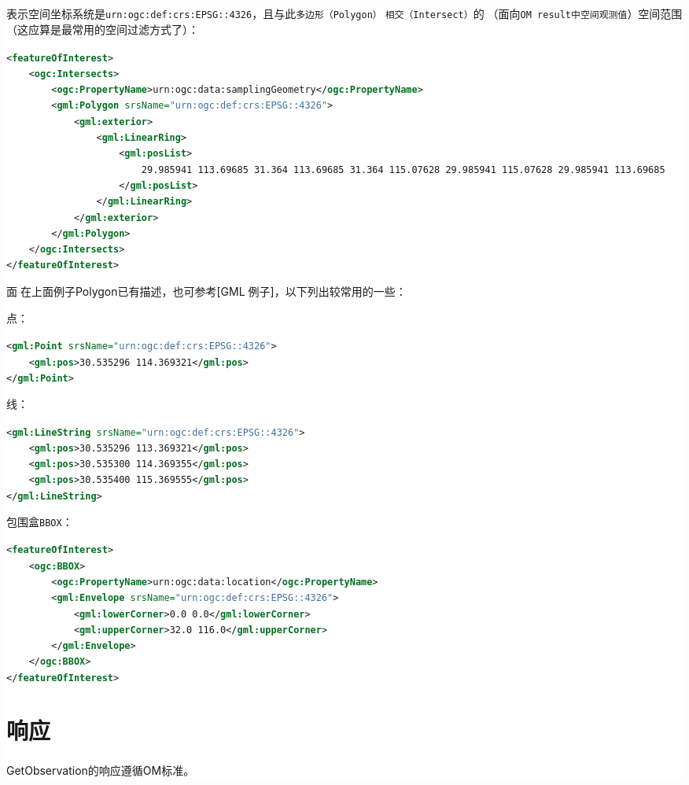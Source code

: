 
表示空间坐标系统是`urn:ogc:def:crs:EPSG::4326`，且与此`多边形（Polygon）` `相交（Intersect）`的
（面向`OM result中空间观测值`）空间范围
（这应算是最常用的空间过滤方式了）：

``` xml
<featureOfInterest>
	<ogc:Intersects>
		<ogc:PropertyName>urn:ogc:data:samplingGeometry</ogc:PropertyName>
		<gml:Polygon srsName="urn:ogc:def:crs:EPSG::4326">
			<gml:exterior>
				<gml:LinearRing>
					<gml:posList>
						29.985941 113.69685 31.364 113.69685 31.364 115.07628 29.985941 115.07628 29.985941 113.69685
					</gml:posList>
				</gml:LinearRing>
			</gml:exterior>
		</gml:Polygon>
	</ogc:Intersects>
</featureOfInterest>
```

面 在上面例子Polygon已有描述，也可参考[GML 例子]，以下列出较常用的一些：

点：
``` xml
<gml:Point srsName="urn:ogc:def:crs:EPSG::4326">
	<gml:pos>30.535296 114.369321</gml:pos>
</gml:Point>
```

线：
``` xml
<gml:LineString srsName="urn:ogc:def:crs:EPSG::4326">
	<gml:pos>30.535296 113.369321</gml:pos>
	<gml:pos>30.535300 114.369355</gml:pos>
	<gml:pos>30.535400 115.369555</gml:pos>			
</gml:LineString>
```

包围盒`BBOX`：
``` xml
<featureOfInterest>
	<ogc:BBOX>
		<ogc:PropertyName>urn:ogc:data:location</ogc:PropertyName>
		<gml:Envelope srsName="urn:ogc:def:crs:EPSG::4326">
			<gml:lowerCorner>0.0 0.0</gml:lowerCorner>
			<gml:upperCorner>32.0 116.0</gml:upperCorner>
		</gml:Envelope>
	</ogc:BBOX>
</featureOfInterest>
```


# 响应
GetObservation的响应遵循OM标准。
